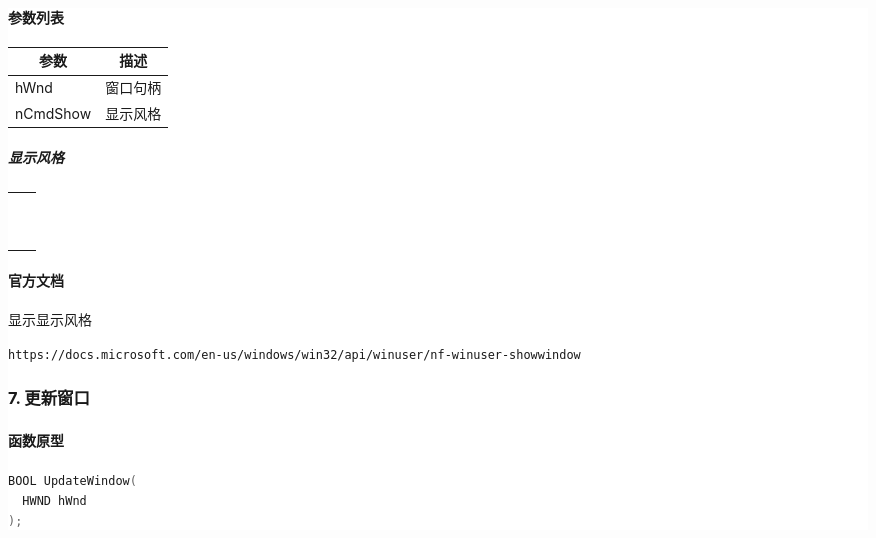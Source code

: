 

#### 参数列表

| 参数     | 描述     |
| -------- | -------- |
| hWnd     | 窗口句柄 |
| nCmdShow | 显示风格 |



##### 显示风格

|      |      |
| ---- | ---- |
|      |      |
|      |      |
|      |      |
|      |      |
|      |      |
|      |      |
|      |      |
|      |      |
|      |      |
|      |      |
|      |      |





#### 官方文档

显示显示风格

```
https://docs.microsoft.com/en-us/windows/win32/api/winuser/nf-winuser-showwindow
```



### 7. 更新窗口



#### 函数原型

```c
BOOL UpdateWindow(
  HWND hWnd
);
```
